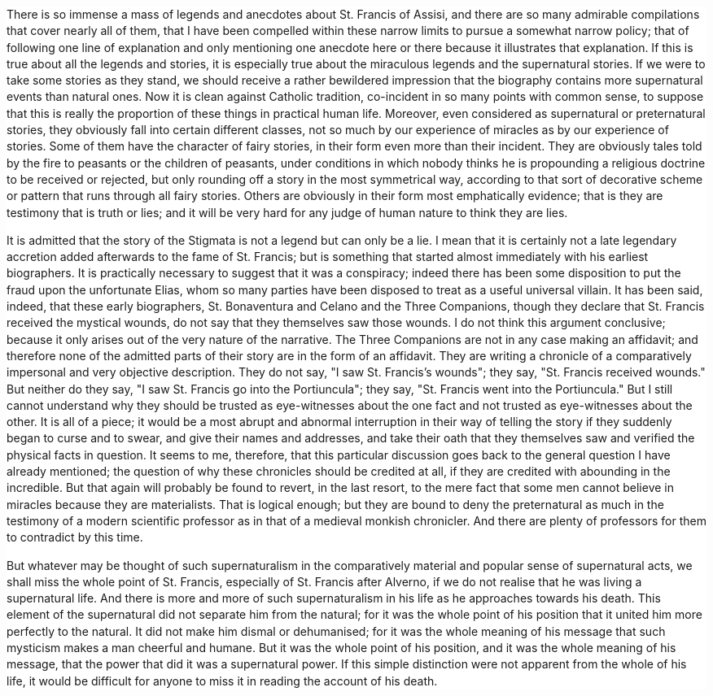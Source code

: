 There is so immense a mass of legends and anecdotes about St. Francis of Assisi, and there are so many admirable compilations that cover nearly all of them, that I have been compelled within these narrow limits to pursue a somewhat narrow policy; that of following one line of explanation and only mentioning one anecdote here or there because it illustrates that explanation. If this is true about all the legends and stories, it is especially true about the miraculous legends and the supernatural stories. If we were to take some stories as they stand, we should receive a rather bewildered impression that the biography contains more supernatural events than natural ones. Now it is clean against Catholic tradition, co-incident in so many points with common sense, to suppose that this is really the proportion of these things in practical human life. Moreover, even considered as supernatural or preternatural stories, they obviously fall into certain different classes, not so much by our experience of miracles as by our experience of stories. Some of them have the character of fairy stories, in their form even more than their incident. They are obviously tales told by the fire to peasants or the children of peasants, under conditions in which nobody thinks he is propounding a religious doctrine to be received or rejected, but only rounding off a story in the most symmetrical way, according to that sort of decorative scheme or pattern that runs through all fairy stories. Others are obviously in their form most emphatically evidence; that is they are testimony that is truth or lies; and it will be very hard for any judge of human nature to think they are lies.

It is admitted that the story of the Stigmata is not a legend but can only be a lie. I mean that it is certainly not a late legendary accretion added afterwards to the fame of St. Francis; but is something that started almost immediately with his earliest biographers. It is practically necessary to suggest that it was a conspiracy; indeed there has been some disposition to put the fraud upon the unfortunate Elias, whom so many parties have been disposed to treat as a useful universal villain. It has been said, indeed, that these early biographers, St. Bonaventura and Celano and the Three Companions, though they declare that St. Francis received the mystical wounds, do not say that they themselves saw those wounds. I do not think this argument conclusive; because it only arises out of the very nature of the narrative. The Three Companions are not in any case making an affidavit; and therefore none of the admitted parts of their story are in the form of an affidavit. They are writing a chronicle of a comparatively impersonal and very objective description. They do not say, "I saw St. Francis’s wounds"; they say, "St. Francis received wounds." But neither do they say, "I saw St. Francis go into the Portiuncula"; they say, "St. Francis went into the Portiuncula." But I still cannot understand why they should be trusted as eye-witnesses about the one fact and not trusted as eye-witnesses about the other. It is all of a piece; it would be a most abrupt and abnormal interruption in their way of telling the story if they suddenly began to curse and to swear, and give their names and addresses, and take their oath that they themselves saw and verified the physical facts in question. It seems to me, therefore, that this particular discussion goes back to the general question I have already mentioned; the question of why these chronicles should be credited at all, if they are credited with abounding in the incredible. But that again will probably be found to revert, in the last resort, to the mere fact that some men cannot believe in miracles because they are materialists. That is logical enough; but they are bound to deny the preternatural as much in the testimony of a modern scientific professor as in that of a medieval monkish chronicler. And there are plenty of professors for them to contradict by this time.

But whatever may be thought of such supernaturalism in the comparatively material and popular sense of supernatural acts, we shall miss the whole point of St. Francis, especially of St. Francis after Alverno, if we do not realise that he was living a supernatural life. And there is more and more of such supernaturalism in his life as he approaches towards his death. This element of the supernatural did not separate him from the natural; for it was the whole point of his position that it united him more perfectly to the natural. It did not make him dismal or dehumanised; for it was the whole meaning of his message that such mysticism makes a man cheerful and humane. But it was the whole point of his position, and it was the whole meaning of his message, that the power that did it was a supernatural power. If this simple distinction were not apparent from the whole of his life, it would be difficult for anyone to miss it in reading the account of his death.

